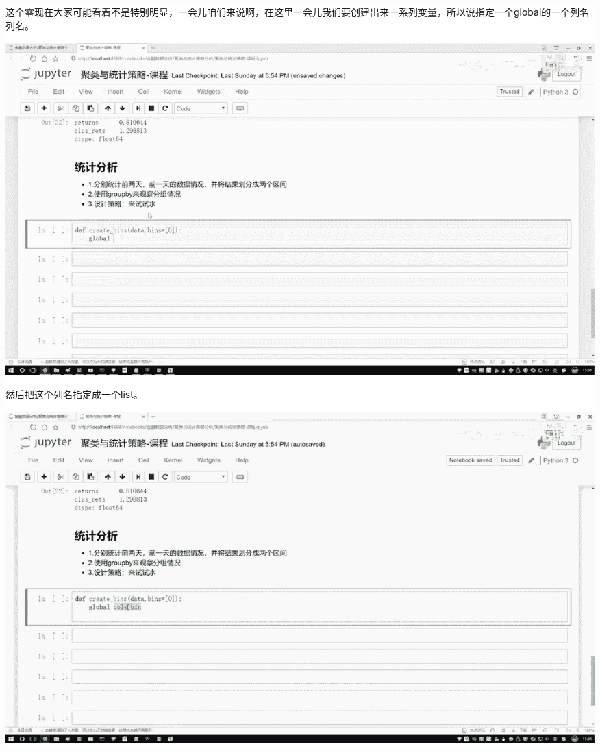 这个零现在大家可能看着不是特别明显，一会儿咱们来说啊，在这里一会儿我们要创建出来一系列变量，所以说指定一个global的一个列名列名。



![](img/316867edcb761a841876e9b90499960e_11.png)

然后把这个列名指定成一个list。

![](img/316867edcb761a841876e9b90499960e_13.png)

